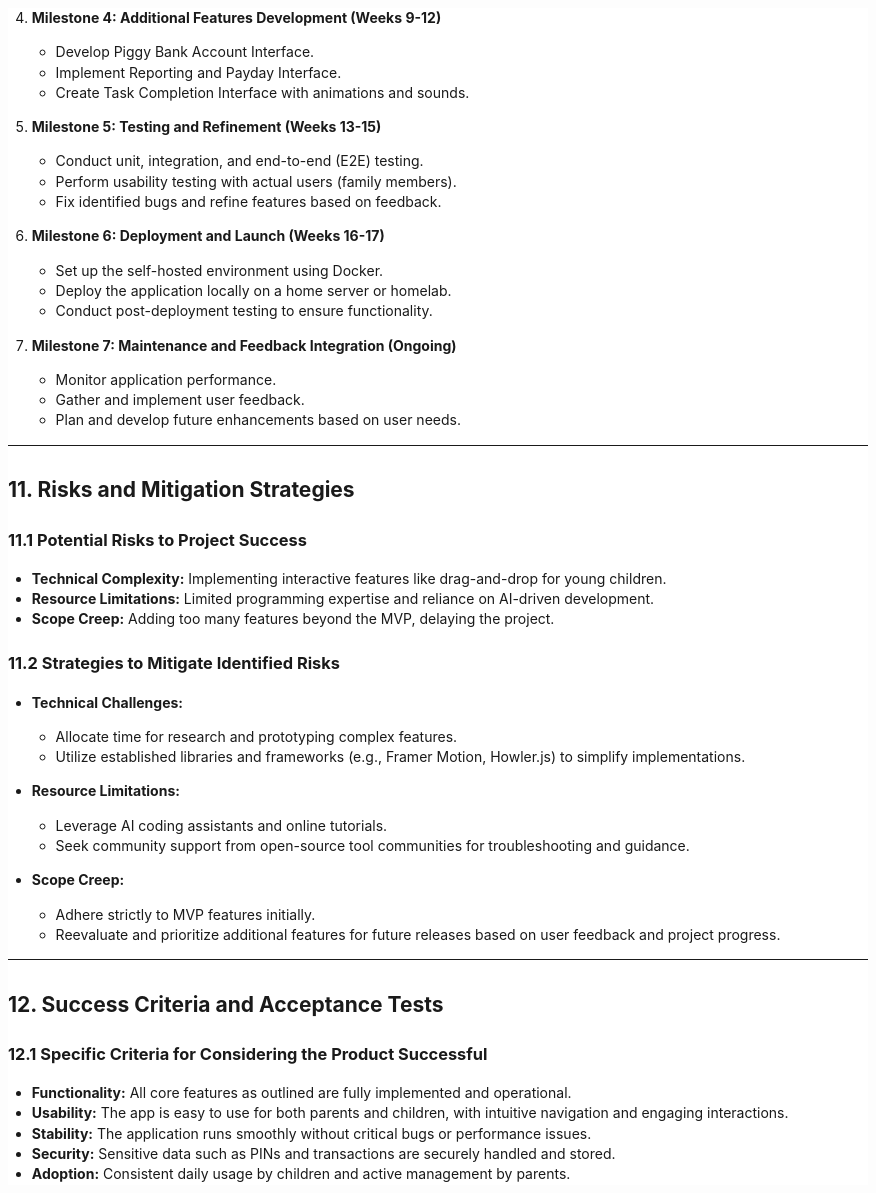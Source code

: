 4. **Milestone 4: Additional Features Development (Weeks 9-12)**
   - Develop Piggy Bank Account Interface.
   - Implement Reporting and Payday Interface.
   - Create Task Completion Interface with animations and sounds.

5. **Milestone 5: Testing and Refinement (Weeks 13-15)**
   - Conduct unit, integration, and end-to-end (E2E) testing.
   - Perform usability testing with actual users (family members).
   - Fix identified bugs and refine features based on feedback.

6. **Milestone 6: Deployment and Launch (Weeks 16-17)**
   - Set up the self-hosted environment using Docker.
   - Deploy the application locally on a home server or homelab.
   - Conduct post-deployment testing to ensure functionality.

7. **Milestone 7: Maintenance and Feedback Integration (Ongoing)**
   - Monitor application performance.
   - Gather and implement user feedback.
   - Plan and develop future enhancements based on user needs.

---

## **11. Risks and Mitigation Strategies**

### **11.1 Potential Risks to Project Success**
- **Technical Complexity:** Implementing interactive features like drag-and-drop for young children.
- **Resource Limitations:** Limited programming expertise and reliance on AI-driven development.
- **Scope Creep:** Adding too many features beyond the MVP, delaying the project.

### **11.2 Strategies to Mitigate Identified Risks**
- **Technical Challenges:**
  - Allocate time for research and prototyping complex features.
  - Utilize established libraries and frameworks (e.g., Framer Motion, Howler.js) to simplify implementations.
  
- **Resource Limitations:**
  - Leverage AI coding assistants and online tutorials.
  - Seek community support from open-source tool communities for troubleshooting and guidance.
  
- **Scope Creep:**
  - Adhere strictly to MVP features initially.
  - Reevaluate and prioritize additional features for future releases based on user feedback and project progress.

---

## **12. Success Criteria and Acceptance Tests**

### **12.1 Specific Criteria for Considering the Product Successful**
- **Functionality:** All core features as outlined are fully implemented and operational.
- **Usability:** The app is easy to use for both parents and children, with intuitive navigation and engaging interactions.
- **Stability:** The application runs smoothly without critical bugs or performance issues.
- **Security:** Sensitive data such as PINs and transactions are securely handled and stored.
- **Adoption:** Consistent daily usage by children and active management by parents.
